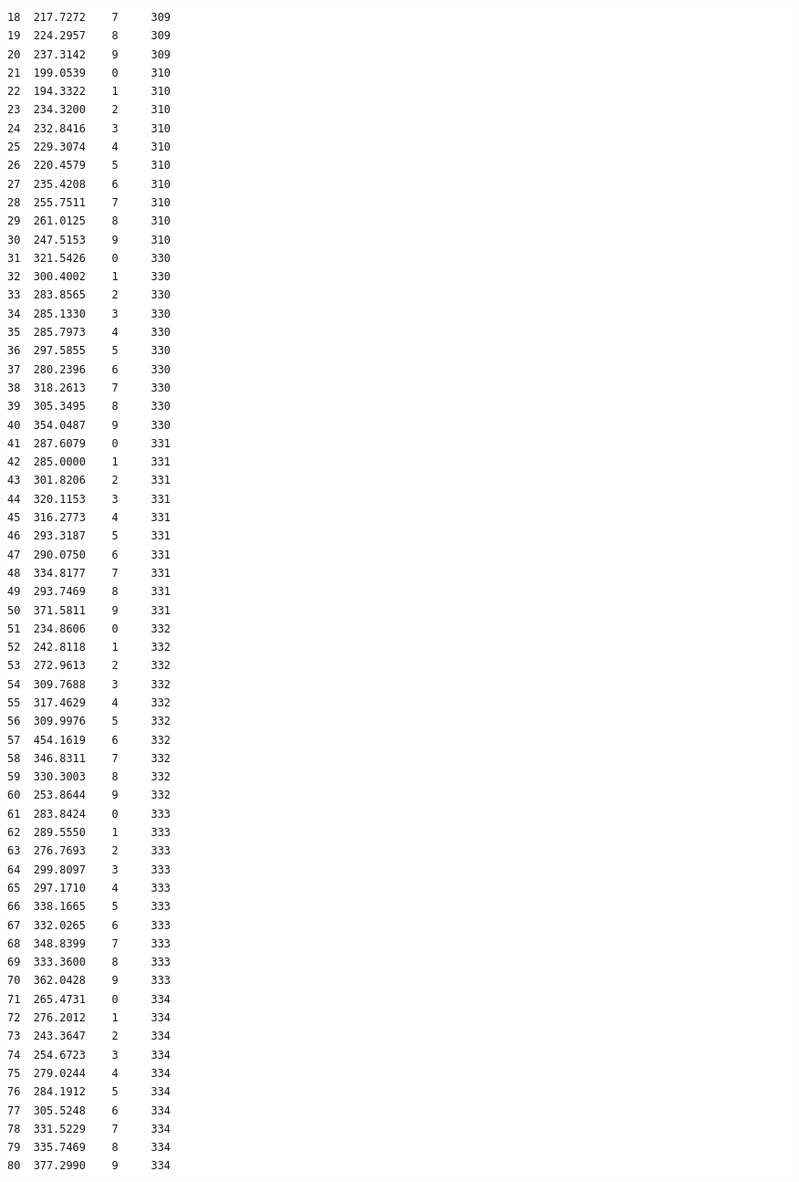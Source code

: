 ~~~~{.julia}
18  217.7272    7     309
19  224.2957    8     309
20  237.3142    9     309
21  199.0539    0     310
22  194.3322    1     310
23  234.3200    2     310
24  232.8416    3     310
25  229.3074    4     310
26  220.4579    5     310
27  235.4208    6     310
28  255.7511    7     310
29  261.0125    8     310
30  247.5153    9     310
31  321.5426    0     330
32  300.4002    1     330
33  283.8565    2     330
34  285.1330    3     330
35  285.7973    4     330
36  297.5855    5     330
37  280.2396    6     330
38  318.2613    7     330
39  305.3495    8     330
40  354.0487    9     330
41  287.6079    0     331
42  285.0000    1     331
43  301.8206    2     331
44  320.1153    3     331
45  316.2773    4     331
46  293.3187    5     331
47  290.0750    6     331
48  334.8177    7     331
49  293.7469    8     331
50  371.5811    9     331
51  234.8606    0     332
52  242.8118    1     332
53  272.9613    2     332
54  309.7688    3     332
55  317.4629    4     332
56  309.9976    5     332
57  454.1619    6     332
58  346.8311    7     332
59  330.3003    8     332
60  253.8644    9     332
61  283.8424    0     333
62  289.5550    1     333
63  276.7693    2     333
64  299.8097    3     333
65  297.1710    4     333
66  338.1665    5     333
67  332.0265    6     333
68  348.8399    7     333
69  333.3600    8     333
70  362.0428    9     333
71  265.4731    0     334
72  276.2012    1     334
73  243.3647    2     334
74  254.6723    3     334
75  279.0244    4     334
76  284.1912    5     334
77  305.5248    6     334
78  331.5229    7     334
79  335.7469    8     334
80  377.2990    9     334
~~~~